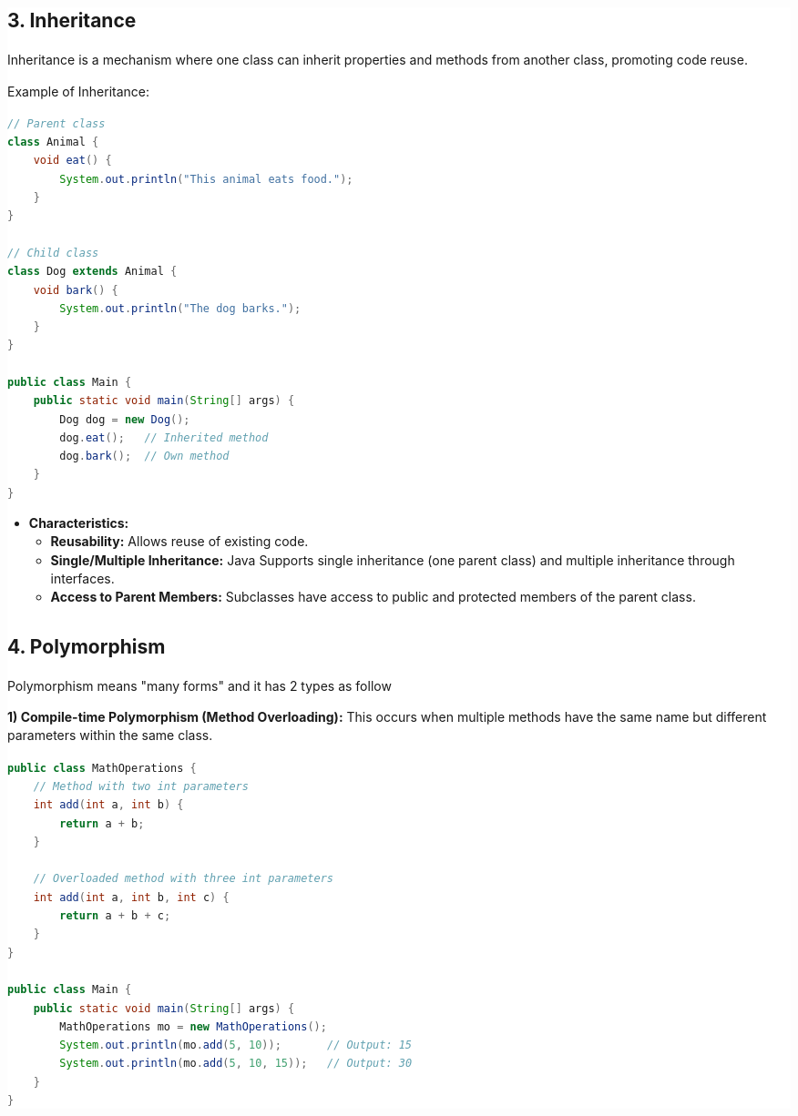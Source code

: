 ## 3. Inheritance

Inheritance is a mechanism where one class can inherit properties and methods from another class, promoting code reuse.

Example of Inheritance:

```java
// Parent class
class Animal {
    void eat() {
        System.out.println("This animal eats food.");
    }
}

// Child class
class Dog extends Animal {
    void bark() {
        System.out.println("The dog barks.");
    }
}

public class Main {
    public static void main(String[] args) {
        Dog dog = new Dog();
        dog.eat();   // Inherited method
        dog.bark();  // Own method
    }
}
```

- **Characteristics:**
  - **Reusability:** Allows reuse of existing code.
  - **Single/Multiple Inheritance:** Java Supports single inheritance (one parent class) and multiple inheritance through interfaces.
  - **Access to Parent Members:** Subclasses have access to public and protected members of the parent class.

## 4. Polymorphism

Polymorphism means "many forms" and it has 2 types as follow

**1) Compile-time Polymorphism (Method Overloading):** This occurs when multiple methods have the same name but different parameters within the same class.

```java
public class MathOperations {
    // Method with two int parameters
    int add(int a, int b) {
        return a + b;
    }

    // Overloaded method with three int parameters
    int add(int a, int b, int c) {
        return a + b + c;
    }
}

public class Main {
    public static void main(String[] args) {
        MathOperations mo = new MathOperations();
        System.out.println(mo.add(5, 10));       // Output: 15
        System.out.println(mo.add(5, 10, 15));   // Output: 30
    }
}
```